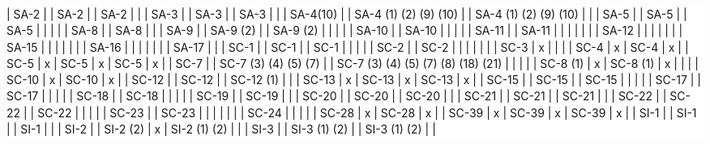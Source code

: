 | SA-2                |             | SA-2                           |                      | SA-2                                   |                              |
| SA-3                |             | SA-3                           |                      | SA-3                                   |                              |
| SA-4(10)            |             | SA-4 (1) (2) (9) (10)          |                      | SA-4 (1) (2) (9) (10)                  |                              |
| SA-5                |             | SA-5                           |                      | SA-5                                   |                              |
|                     |             | SA-8                           |                      | SA-8                                   |                              |
| SA-9                |             | SA-9 (2)                       |                      | SA-9 (2)                               |                              |
|                     |             | SA-10                          |                      | SA-10                                  |                              |
|                     |             | SA-11                          |                      | SA-11                                  |                              |
|                     |             |                                |                      | SA-12                                  |                              |
|                     |             |                                |                      | SA-15                                  |                              |
|                     |             |                                |                      | SA-16                                  |                              |
|                     |             |                                |                      | SA-17                                  |                              |
| SC-1                |             | SC-1                           |                      | SC-1                                   |                              |
|                     |             | SC-2                           |                      | SC-2                                   |                              |
|                     |             |                                |                      | SC-3                                   | x                            |
|                     |             | SC-4                           | x                    | SC-4                                   | x                            |
| SC-5                | x           | SC-5                           | x                    | SC-5                                   | x                            |
| SC-7                |             | SC-7 (3) (4) (5) (7)           |                      | SC-7 (3) (4) (5) (7) (8) (18) (21)     |                              |
|                     |             | SC-8 (1)                       | x                    | SC-8 (1)                               | x                            |
|                     |             | SC-10                          | x                    | SC-10                                  | x                            |
| SC-12               |             | SC-12                          |                      | SC-12 (1)                              |                              |
| SC-13               | x           | SC-13                          | x                    | SC-13                                  | x                            |
| SC-15               |             | SC-15                          |                      | SC-15                                  |                              |
|                     |             | SC-17                          |                      | SC-17                                  |                              |
|                     |             | SC-18                          |                      | SC-18                                  |                              |
|                     |             | SC-19                          |                      | SC-19                                  |                              |
| SC-20               |             | SC-20                          |                      | SC-20                                  |                              |
| SC-21               |             | SC-21                          |                      | SC-21                                  |                              |
| SC-22               |             | SC-22                          |                      | SC-22                                  |                              |
|                     |             | SC-23                          |                      | SC-23                                  |                              |
|                     |             |                                |                      | SC-24                                  |                              |
|                     |             | SC-28                          | x                    | SC-28                                  | x                            |
| SC-39               | x           | SC-39                          | x                    | SC-39                                  | x                            |
| SI-1                |             | SI-1                           |                      | SI-1                                   |                              |
| SI-2                |             | SI-2 (2)                       | x                    | SI-2 (1) (2)                           |                              |
| SI-3                |             | SI-3 (1) (2)                   |                      | SI-3 (1) (2)                           |                              |